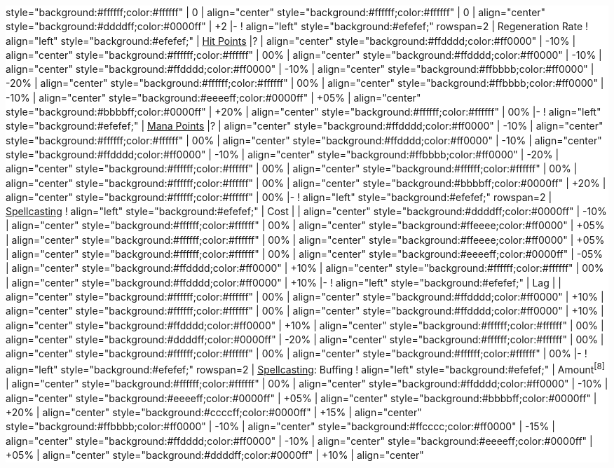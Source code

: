 style="background:#ffffff;color:#ffffff" \| 0 \| align="center"
style="background:#ffffff;color:#ffffff" \| 0 \| align="center"
style="background:#ddddff;color:#0000ff" \| +2 \|- ! align="left"
style="background:#efefef;" rowspan=2 \| Regeneration Rate !
align="left" style="background:#efefef;" \| [Hit
Points](Hit_Points.md "wikilink") \|? \| align="center"
style="background:#ffdddd;color:#ff0000" \| -10% \| align="center"
style="background:#ffffff;color:#ffffff" \| 00% \| align="center"
style="background:#ffdddd;color:#ff0000" \| -10% \| align="center"
style="background:#ffdddd;color:#ff0000" \| -10% \| align="center"
style="background:#ffbbbb;color:#ff0000" \| -20% \| align="center"
style="background:#ffffff;color:#ffffff" \| 00% \| align="center"
style="background:#ffbbbb;color:#ff0000" \| -10% \| align="center"
style="background:#eeeeff;color:#0000ff" \| +05% \| align="center"
style="background:#bbbbff;color:#0000ff" \| +20% \| align="center"
style="background:#ffffff;color:#ffffff" \| 00% \|- ! align="left"
style="background:#efefef;" \| [Mana Points](Mana_Points.md "wikilink")
\|? \| align="center" style="background:#ffdddd;color:#ff0000" \| -10%
\| align="center" style="background:#ffffff;color:#ffffff" \| 00% \|
align="center" style="background:#ffdddd;color:#ff0000" \| -10% \|
align="center" style="background:#ffdddd;color:#ff0000" \| -10% \|
align="center" style="background:#ffbbbb;color:#ff0000" \| -20% \|
align="center" style="background:#ffffff;color:#ffffff" \| 00% \|
align="center" style="background:#ffffff;color:#ffffff" \| 00% \|
align="center" style="background:#ffffff;color:#ffffff" \| 00% \|
align="center" style="background:#bbbbff;color:#0000ff" \| +20% \|
align="center" style="background:#ffffff;color:#ffffff" \| 00% \|- !
align="left" style="background:#efefef;" rowspan=2 \|
[Spellcasting](Cast.md "wikilink") ! align="left"
style="background:#efefef;" \| Cost \| \| align="center"
style="background:#ddddff;color:#0000ff" \| -10% \| align="center"
style="background:#ffffff;color:#ffffff" \| 00% \| align="center"
style="background:#ffeeee;color:#ff0000" \| +05% \| align="center"
style="background:#ffffff;color:#ffffff" \| 00% \| align="center"
style="background:#ffeeee;color:#ff0000" \| +05% \| align="center"
style="background:#ffffff;color:#ffffff" \| 00% \| align="center"
style="background:#eeeeff;color:#0000ff" \| -05% \| align="center"
style="background:#ffdddd;color:#ff0000" \| +10% \| align="center"
style="background:#ffffff;color:#ffffff" \| 00% \| align="center"
style="background:#ffdddd;color:#ff0000" \| +10% \|- ! align="left"
style="background:#efefef;" \| Lag \| \| align="center"
style="background:#ffffff;color:#ffffff" \| 00% \| align="center"
style="background:#ffdddd;color:#ff0000" \| +10% \| align="center"
style="background:#ffffff;color:#ffffff" \| 00% \| align="center"
style="background:#ffdddd;color:#ff0000" \| +10% \| align="center"
style="background:#ffdddd;color:#ff0000" \| +10% \| align="center"
style="background:#ffffff;color:#ffffff" \| 00% \| align="center"
style="background:#ddddff;color:#0000ff" \| -20% \| align="center"
style="background:#ffffff;color:#ffffff" \| 00% \| align="center"
style="background:#ffffff;color:#ffffff" \| 00% \| align="center"
style="background:#ffffff;color:#ffffff" \| 00% \|- ! align="left"
style="background:#efefef;" rowspan=2 \|
[Spellcasting](Cast.md "wikilink"): Buffing ! align="left"
style="background:#efefef;" \| Amount<sup>\[8\]</sup> \| align="center"
style="background:#ffffff;color:#ffffff" \| 00% \| align="center"
style="background:#ffdddd;color:#ff0000" \| -10% \| align="center"
style="background:#eeeeff;color:#0000ff" \| +05% \| align="center"
style="background:#bbbbff;color:#0000ff" \| +20% \| align="center"
style="background:#ccccff;color:#0000ff" \| +15% \| align="center"
style="background:#ffbbbb;color:#ff0000" \| -10% \| align="center"
style="background:#ffcccc;color:#ff0000" \| -15% \| align="center"
style="background:#ffdddd;color:#ff0000" \| -10% \| align="center"
style="background:#eeeeff;color:#0000ff" \| +05% \| align="center"
style="background:#ddddff;color:#0000ff" \| +10% \| align="center"